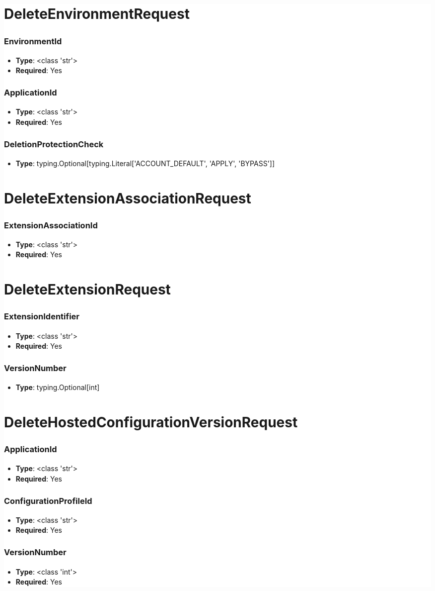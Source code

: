 
# DeleteEnvironmentRequest

### EnvironmentId
- **Type**: <class 'str'>
- **Required**: Yes

### ApplicationId
- **Type**: <class 'str'>
- **Required**: Yes

### DeletionProtectionCheck
- **Type**: typing.Optional[typing.Literal['ACCOUNT_DEFAULT', 'APPLY', 'BYPASS']]


# DeleteExtensionAssociationRequest

### ExtensionAssociationId
- **Type**: <class 'str'>
- **Required**: Yes


# DeleteExtensionRequest

### ExtensionIdentifier
- **Type**: <class 'str'>
- **Required**: Yes

### VersionNumber
- **Type**: typing.Optional[int]


# DeleteHostedConfigurationVersionRequest

### ApplicationId
- **Type**: <class 'str'>
- **Required**: Yes

### ConfigurationProfileId
- **Type**: <class 'str'>
- **Required**: Yes

### VersionNumber
- **Type**: <class 'int'>
- **Required**: Yes
